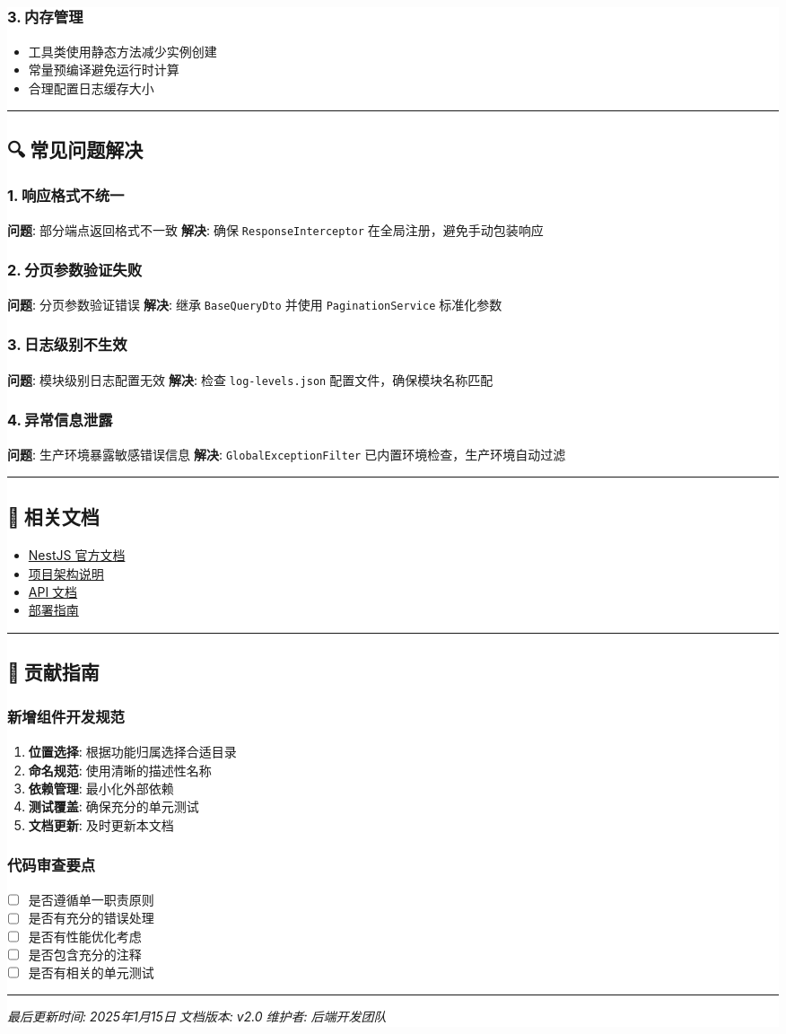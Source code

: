 ### 3. 内存管理
- 工具类使用静态方法减少实例创建
- 常量预编译避免运行时计算
- 合理配置日志缓存大小

---

## 🔍 常见问题解决

### 1. 响应格式不统一
**问题**: 部分端点返回格式不一致
**解决**: 确保 `ResponseInterceptor` 在全局注册，避免手动包装响应

### 2. 分页参数验证失败
**问题**: 分页参数验证错误
**解决**: 继承 `BaseQueryDto` 并使用 `PaginationService` 标准化参数

### 3. 日志级别不生效
**问题**: 模块级别日志配置无效
**解决**: 检查 `log-levels.json` 配置文件，确保模块名称匹配

### 4. 异常信息泄露
**问题**: 生产环境暴露敏感错误信息
**解决**: `GlobalExceptionFilter` 已内置环境检查，生产环境自动过滤

---

## 📖 相关文档

- [NestJS 官方文档](https://docs.nestjs.com/)
- [项目架构说明](/docs/architecture.md)
- [API 文档](/docs/api.md)
- [部署指南](/docs/deployment.md)

---

## 🤝 贡献指南

### 新增组件开发规范

1. **位置选择**: 根据功能归属选择合适目录
2. **命名规范**: 使用清晰的描述性名称
3. **依赖管理**: 最小化外部依赖
4. **测试覆盖**: 确保充分的单元测试
5. **文档更新**: 及时更新本文档

### 代码审查要点

- [ ] 是否遵循单一职责原则
- [ ] 是否有充分的错误处理
- [ ] 是否有性能优化考虑
- [ ] 是否包含充分的注释
- [ ] 是否有相关的单元测试

---

*最后更新时间: 2025年1月15日*
*文档版本: v2.0*
*维护者: 后端开发团队*